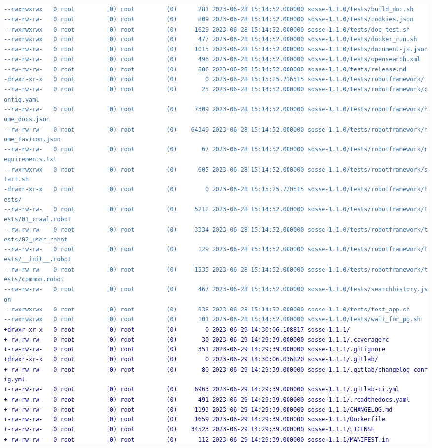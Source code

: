 ```diff
--rwxrwxrwx   0 root         (0) root         (0)      281 2023-06-28 15:14:52.000000 sosse-1.1.0/tests/build_doc.sh
--rw-rw-rw-   0 root         (0) root         (0)      809 2023-06-28 15:14:52.000000 sosse-1.1.0/tests/cookies.json
--rwxrwxrwx   0 root         (0) root         (0)     1629 2023-06-28 15:14:52.000000 sosse-1.1.0/tests/doc_test.sh
--rwxrwxrwx   0 root         (0) root         (0)      477 2023-06-28 15:14:52.000000 sosse-1.1.0/tests/docker_run.sh
--rw-rw-rw-   0 root         (0) root         (0)     1015 2023-06-28 15:14:52.000000 sosse-1.1.0/tests/document-ja.json
--rw-rw-rw-   0 root         (0) root         (0)      496 2023-06-28 15:14:52.000000 sosse-1.1.0/tests/opensearch.xml
--rw-rw-rw-   0 root         (0) root         (0)      806 2023-06-28 15:14:52.000000 sosse-1.1.0/tests/release.md
-drwxr-xr-x   0 root         (0) root         (0)        0 2023-06-28 15:15:25.716515 sosse-1.1.0/tests/robotframework/
--rw-rw-rw-   0 root         (0) root         (0)       25 2023-06-28 15:14:52.000000 sosse-1.1.0/tests/robotframework/config.yaml
--rw-rw-rw-   0 root         (0) root         (0)     7309 2023-06-28 15:14:52.000000 sosse-1.1.0/tests/robotframework/home_docs.json
--rw-rw-rw-   0 root         (0) root         (0)    64349 2023-06-28 15:14:52.000000 sosse-1.1.0/tests/robotframework/home_favicon.json
--rw-rw-rw-   0 root         (0) root         (0)       67 2023-06-28 15:14:52.000000 sosse-1.1.0/tests/robotframework/requirements.txt
--rwxrwxrwx   0 root         (0) root         (0)      605 2023-06-28 15:14:52.000000 sosse-1.1.0/tests/robotframework/start.sh
-drwxr-xr-x   0 root         (0) root         (0)        0 2023-06-28 15:15:25.720515 sosse-1.1.0/tests/robotframework/tests/
--rw-rw-rw-   0 root         (0) root         (0)     5212 2023-06-28 15:14:52.000000 sosse-1.1.0/tests/robotframework/tests/01_crawl.robot
--rw-rw-rw-   0 root         (0) root         (0)     3334 2023-06-28 15:14:52.000000 sosse-1.1.0/tests/robotframework/tests/02_user.robot
--rw-rw-rw-   0 root         (0) root         (0)      129 2023-06-28 15:14:52.000000 sosse-1.1.0/tests/robotframework/tests/__init__.robot
--rw-rw-rw-   0 root         (0) root         (0)     1535 2023-06-28 15:14:52.000000 sosse-1.1.0/tests/robotframework/tests/common.robot
--rw-rw-rw-   0 root         (0) root         (0)      467 2023-06-28 15:14:52.000000 sosse-1.1.0/tests/searchhistory.json
--rwxrwxrwx   0 root         (0) root         (0)      938 2023-06-28 15:14:52.000000 sosse-1.1.0/tests/test_app.sh
--rwxrwxrwx   0 root         (0) root         (0)      101 2023-06-28 15:14:52.000000 sosse-1.1.0/tests/wait_for_pg.sh
+drwxr-xr-x   0 root         (0) root         (0)        0 2023-06-29 14:30:06.108817 sosse-1.1.1/
+-rw-rw-rw-   0 root         (0) root         (0)       30 2023-06-29 14:29:39.000000 sosse-1.1.1/.coveragerc
+-rw-rw-rw-   0 root         (0) root         (0)      351 2023-06-29 14:29:39.000000 sosse-1.1.1/.gitignore
+drwxr-xr-x   0 root         (0) root         (0)        0 2023-06-29 14:30:06.036820 sosse-1.1.1/.gitlab/
+-rw-rw-rw-   0 root         (0) root         (0)       80 2023-06-29 14:29:39.000000 sosse-1.1.1/.gitlab/changelog_config.yml
+-rw-rw-rw-   0 root         (0) root         (0)     6963 2023-06-29 14:29:39.000000 sosse-1.1.1/.gitlab-ci.yml
+-rw-rw-rw-   0 root         (0) root         (0)      491 2023-06-29 14:29:39.000000 sosse-1.1.1/.readthedocs.yaml
+-rw-rw-rw-   0 root         (0) root         (0)     1193 2023-06-29 14:29:39.000000 sosse-1.1.1/CHANGELOG.md
+-rw-rw-rw-   0 root         (0) root         (0)     1659 2023-06-29 14:29:39.000000 sosse-1.1.1/Dockerfile
+-rw-rw-rw-   0 root         (0) root         (0)    34523 2023-06-29 14:29:39.000000 sosse-1.1.1/LICENSE
+-rw-rw-rw-   0 root         (0) root         (0)      112 2023-06-29 14:29:39.000000 sosse-1.1.1/MANIFEST.in
```